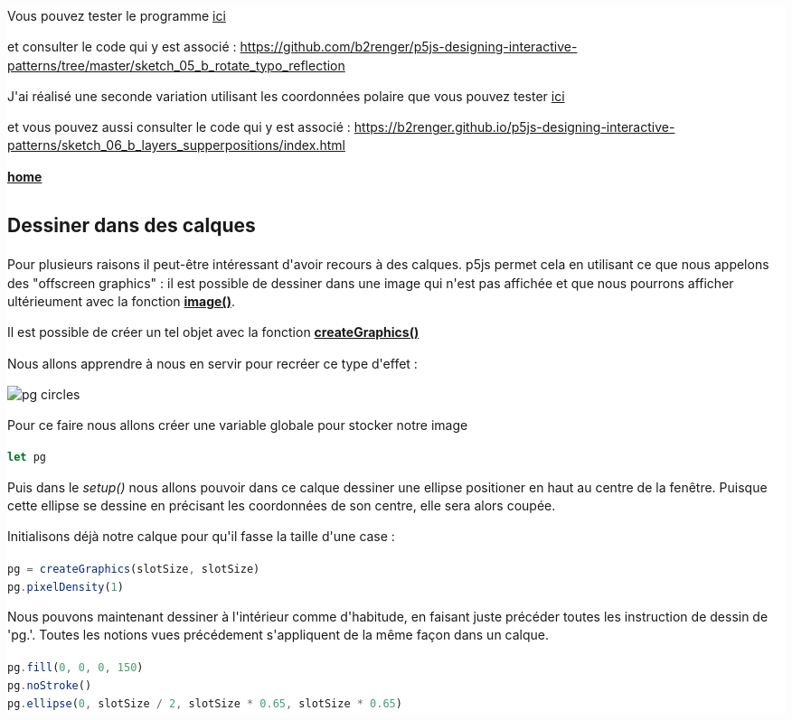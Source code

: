 
Vous pouvez tester le programme [ici](https://b2renger.github.io/p5js-designing-interactive-patterns/sketch_05_c_rotate_typo_polar/)

et consulter le code qui y est associé :
https://github.com/b2renger/p5js-designing-interactive-patterns/tree/master/sketch_05_b_rotate_typo_reflection


J'ai réalisé une seconde variation utilisant les coordonnées polaire que vous pouvez tester [ici](https://b2renger.github.io/p5js-designing-interactive-patterns/sketch_05_c_rotate_typo_polar/)

et vous pouvez aussi consulter le code qui y est associé :
https://b2renger.github.io/p5js-designing-interactive-patterns/sketch_06_b_layers_supperpositions/index.html

[**home**](#contenu)<br>


## Dessiner dans des calques

Pour plusieurs raisons il peut-être intéressant d'avoir recours à des calques. p5js permet cela en utilisant ce que nous appelons des "offscreen graphics" : il est possible de dessiner dans une image qui n'est pas affichée et que nous pourrons afficher ultérieument avec la fonction [**image()**](https://p5js.org/reference/#/p5/image).

Il est possible de créer un tel objet avec la fonction [**createGraphics()**](https://p5js.org/reference/#/p5/createGraphics)

Nous allons apprendre à nous en servir pour recréer ce type d'effet :

![pg circles](images/pg_circles.gif)

Pour ce faire nous allons créer une variable globale pour stocker notre image

```javascript
let pg
```

Puis dans le *setup()* nous allons pouvoir dans ce calque dessiner une ellipse positioner en haut au centre de la fenêtre. Puisque cette ellipse se dessine en précisant les coordonnées de son centre, elle sera alors coupée.

Initialisons déjà notre calque pour qu'il fasse la taille d'une case :

```javascript
pg = createGraphics(slotSize, slotSize)
pg.pixelDensity(1)
```

Nous pouvons maintenant dessiner à l'intérieur comme d'habitude, en faisant juste précéder toutes les instruction de dessin de 'pg.'. Toutes les notions vues précédement s'appliquent de la même façon dans un calque.

```javascript
pg.fill(0, 0, 0, 150)
pg.noStroke()
pg.ellipse(0, slotSize / 2, slotSize * 0.65, slotSize * 0.65)
```

